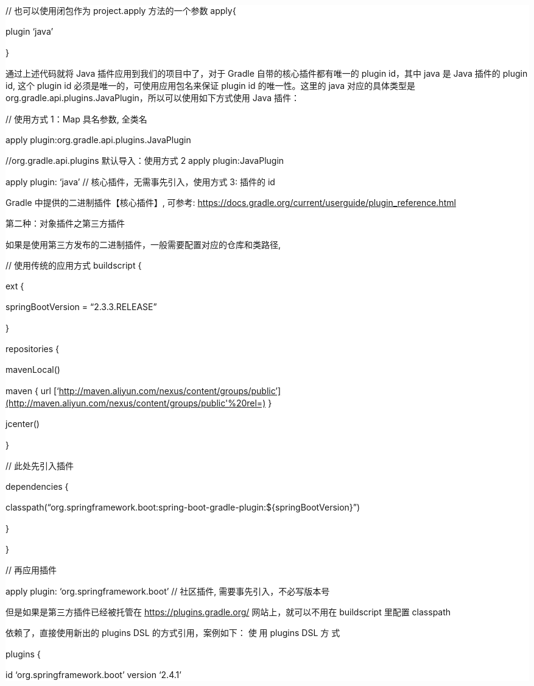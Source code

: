 // 也可以使用闭包作为 project.apply 方法的一个参数 apply{

plugin ‘java’

}

通过上述代码就将 Java 插件应用到我们的项目中了，对于 Gradle 自带的核心插件都有唯一的 plugin id，其中 java 是 Java 插件的 plugin id, 这个 plugin id 必须是唯一的，可使用应用包名来保证 plugin id 的唯一性。这里的 java 对应的具体类型是 org.gradle.api.plugins.JavaPlugin，所以可以使用如下方式使用 Java 插件：

// 使用方式 1：Map 具名参数, 全类名

apply plugin:org.gradle.api.plugins.JavaPlugin

//org.gradle.api.plugins 默认导入：使用方式 2 apply plugin:JavaPlugin

apply plugin: ‘java’ // 核心插件，无需事先引入，使用方式 3: 插件的 id

Gradle 中提供的二进制插件【核心插件】, 可参考: https://docs.gradle.org/current/userguide/plugin_reference.html

第二种：对象插件之第三方插件

如果是使用第三方发布的二进制插件，一般需要配置对应的仓库和类路径,

// 使用传统的应用方式 buildscript {

ext {

springBootVersion = “2.3.3.RELEASE”

}

repositories {

mavenLocal()

maven { url [‘http://maven.aliyun.com/nexus/content/groups/public’](http://maven.aliyun.com/nexus/content/groups/public'%20rel=) }

jcenter()

}

// 此处先引入插件

dependencies {

classpath(“org.springframework.boot:spring-boot-gradle-plugin:${springBootVersion}”)

}

}

// 再应用插件

apply plugin: ‘org.springframework.boot’ // 社区插件, 需要事先引入，不必写版本号

但是如果是第三方插件已经被托管在 https://plugins.gradle.org/ 网站上，就可以不用在 buildscript 里配置 classpath

依赖了，直接使用新出的 plugins DSL 的方式引用，案例如下： 使 用 plugins DSL 方 式

plugins {

id ‘org.springframework.boot’ version ‘2.4.1’
